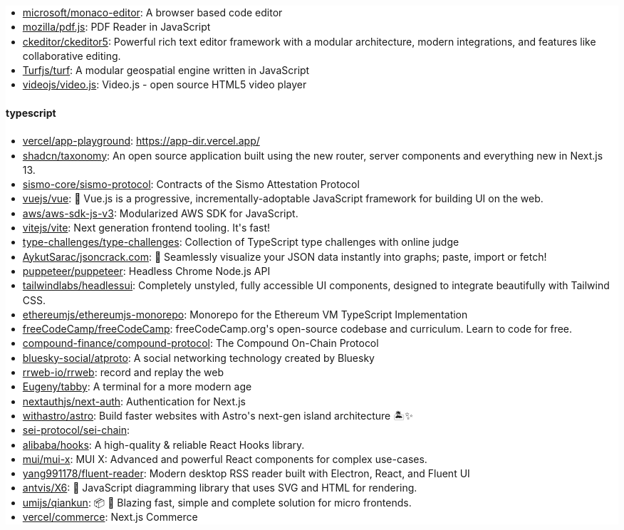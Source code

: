 * [microsoft/monaco-editor](https://github.com/microsoft/monaco-editor): A browser based code editor
* [mozilla/pdf.js](https://github.com/mozilla/pdf.js): PDF Reader in JavaScript
* [ckeditor/ckeditor5](https://github.com/ckeditor/ckeditor5): Powerful rich text editor framework with a modular architecture, modern integrations, and features like collaborative editing.
* [Turfjs/turf](https://github.com/Turfjs/turf): A modular geospatial engine written in JavaScript
* [videojs/video.js](https://github.com/videojs/video.js): Video.js - open source HTML5 video player

#### typescript
* [vercel/app-playground](https://github.com/vercel/app-playground): https://app-dir.vercel.app/
* [shadcn/taxonomy](https://github.com/shadcn/taxonomy): An open source application built using the new router, server components and everything new in Next.js 13.
* [sismo-core/sismo-protocol](https://github.com/sismo-core/sismo-protocol): Contracts of the Sismo Attestation Protocol
* [vuejs/vue](https://github.com/vuejs/vue): 🖖 Vue.js is a progressive, incrementally-adoptable JavaScript framework for building UI on the web.
* [aws/aws-sdk-js-v3](https://github.com/aws/aws-sdk-js-v3): Modularized AWS SDK for JavaScript.
* [vitejs/vite](https://github.com/vitejs/vite): Next generation frontend tooling. It's fast!
* [type-challenges/type-challenges](https://github.com/type-challenges/type-challenges): Collection of TypeScript type challenges with online judge
* [AykutSarac/jsoncrack.com](https://github.com/AykutSarac/jsoncrack.com): 🔮 Seamlessly visualize your JSON data instantly into graphs; paste, import or fetch!
* [puppeteer/puppeteer](https://github.com/puppeteer/puppeteer): Headless Chrome Node.js API
* [tailwindlabs/headlessui](https://github.com/tailwindlabs/headlessui): Completely unstyled, fully accessible UI components, designed to integrate beautifully with Tailwind CSS.
* [ethereumjs/ethereumjs-monorepo](https://github.com/ethereumjs/ethereumjs-monorepo): Monorepo for the Ethereum VM TypeScript Implementation
* [freeCodeCamp/freeCodeCamp](https://github.com/freeCodeCamp/freeCodeCamp): freeCodeCamp.org's open-source codebase and curriculum. Learn to code for free.
* [compound-finance/compound-protocol](https://github.com/compound-finance/compound-protocol): The Compound On-Chain Protocol
* [bluesky-social/atproto](https://github.com/bluesky-social/atproto): A social networking technology created by Bluesky
* [rrweb-io/rrweb](https://github.com/rrweb-io/rrweb): record and replay the web
* [Eugeny/tabby](https://github.com/Eugeny/tabby): A terminal for a more modern age
* [nextauthjs/next-auth](https://github.com/nextauthjs/next-auth): Authentication for Next.js
* [withastro/astro](https://github.com/withastro/astro): Build faster websites with Astro's next-gen island architecture 🏝✨
* [sei-protocol/sei-chain](https://github.com/sei-protocol/sei-chain): 
* [alibaba/hooks](https://github.com/alibaba/hooks): A high-quality & reliable React Hooks library.
* [mui/mui-x](https://github.com/mui/mui-x): MUI X: Advanced and powerful React components for complex use-cases.
* [yang991178/fluent-reader](https://github.com/yang991178/fluent-reader): Modern desktop RSS reader built with Electron, React, and Fluent UI
* [antvis/X6](https://github.com/antvis/X6): 🚀 JavaScript diagramming library that uses SVG and HTML for rendering.
* [umijs/qiankun](https://github.com/umijs/qiankun): 📦 🚀 Blazing fast, simple and complete solution for micro frontends.
* [vercel/commerce](https://github.com/vercel/commerce): Next.js Commerce
